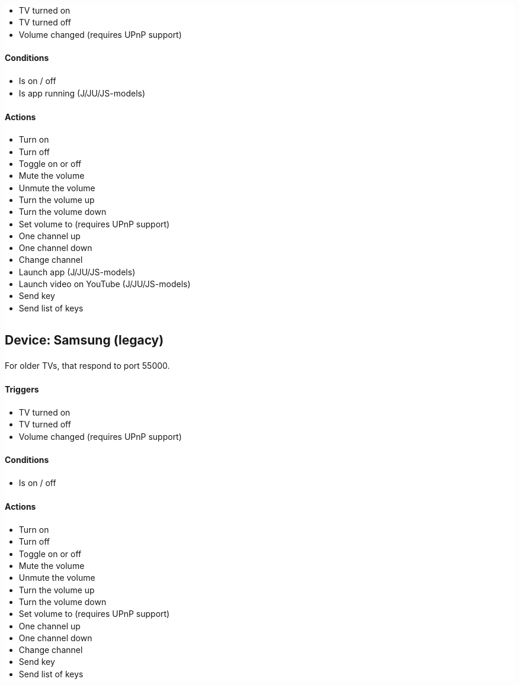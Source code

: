 - TV turned on
- TV turned off
- Volume changed (requires UPnP support)

#### Conditions

- Is on / off
- Is app running (J/JU/JS-models)

#### Actions

- Turn on
- Turn off
- Toggle on or off
- Mute the volume
- Unmute the volume
- Turn the volume up
- Turn the volume down
- Set volume to (requires UPnP support)
- One channel up
- One channel down
- Change channel
- Launch app (J/JU/JS-models)
- Launch video on YouTube (J/JU/JS-models)
- Send key
- Send list of keys

## Device: Samsung (legacy)

For older TVs, that respond to port 55000.

#### Triggers

- TV turned on
- TV turned off
- Volume changed (requires UPnP support)

#### Conditions

- Is on / off

#### Actions

- Turn on
- Turn off
- Toggle on or off
- Mute the volume
- Unmute the volume
- Turn the volume up
- Turn the volume down
- Set volume to (requires UPnP support)
- One channel up
- One channel down
- Change channel
- Send key
- Send list of keys
